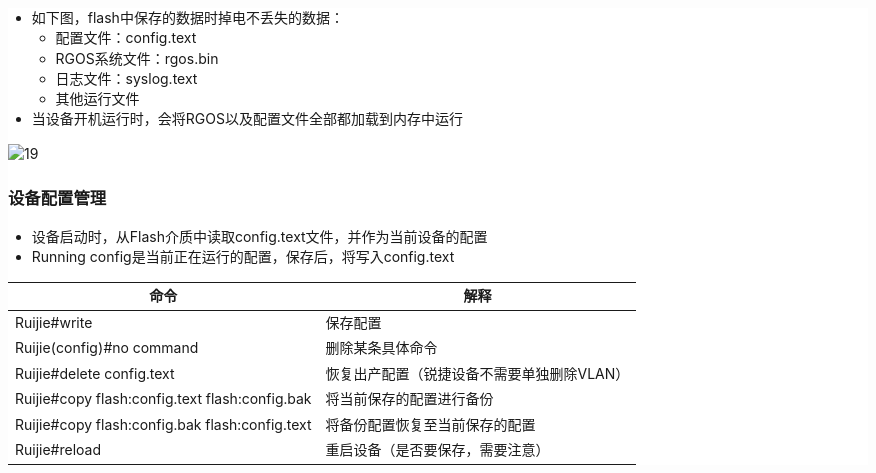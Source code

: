 * 如下图，flash中保存的数据时掉电不丢失的数据：
  * 配置文件：config.text 
  * RGOS系统文件：rgos.bin 
  * 日志文件：syslog.text
  * 其他运行文件
* 当设备开机运行时，会将RGOS以及配置文件全部都加载到内存中运行



![19](https://luren-1310495826.cos.ap-beijing.myqcloud.com/blog/Ruijie/20220608171557.png)





### 设备配置管理

* 设备启动时，从Flash介质中读取config.text文件，并作为当前设备的配置
* Running config是当前正在运行的配置，保存后，将写入config.text



| 命令                                           | 解释                                       |
| ---------------------------------------------- | ------------------------------------------ |
| Ruijie#write                                   | 保存配置                                   |
| Ruijie(config)#no command                      | 删除某条具体命令                           |
| Ruijie#delete config.text                      | 恢复出产配置（锐捷设备不需要单独删除VLAN） |
| Ruijie#copy flash:config.text flash:config.bak | 将当前保存的配置进行备份                   |
| Ruijie#copy flash:config.bak flash:config.text | 将备份配置恢复至当前保存的配置             |
| Ruijie#reload                                  | 重启设备（是否要保存，需要注意）           |
